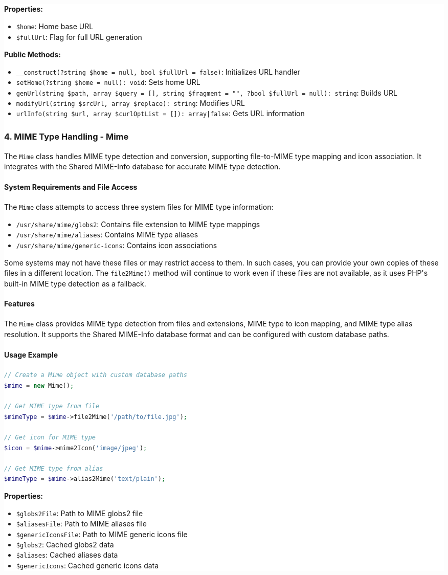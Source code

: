 
**Properties:**
- `$home`: Home base URL
- `$fullUrl`: Flag for full URL generation

**Public Methods:**
- `__construct(?string $home = null, bool $fullUrl = false)`: Initializes URL handler
- `setHome(?string $home = null): void`: Sets home URL
- `genUrl(string $path, array $query = [], string $fragment = "", ?bool $fullUrl = null): string`: Builds URL
- `modifyUrl(string $srcUrl, array $replace): string`: Modifies URL
- `urlInfo(string $url, array $curlOptList = []): array|false`: Gets URL information

### 4. MIME Type Handling - Mime
The `Mime` class handles MIME type detection and conversion, supporting file-to-MIME type mapping and icon association. It integrates with the Shared MIME-Info database for accurate MIME type detection.

#### System Requirements and File Access

The `Mime` class attempts to access three system files for MIME type information:
- `/usr/share/mime/globs2`: Contains file extension to MIME type mappings
- `/usr/share/mime/aliases`: Contains MIME type aliases
- `/usr/share/mime/generic-icons`: Contains icon associations

Some systems may not have these files or may restrict access to them. In such cases, you can provide your own copies of these files in a different location. The `file2Mime()` method will continue to work even if these files are not available, as it uses PHP's built-in MIME type detection as a fallback.

#### Features
The `Mime` class provides MIME type detection from files and extensions, MIME type to icon mapping, and MIME type alias resolution. It supports the Shared MIME-Info database format and can be configured with custom database paths.

#### Usage Example
```php
// Create a Mime object with custom database paths
$mime = new Mime();

// Get MIME type from file
$mimeType = $mime->file2Mime('/path/to/file.jpg');

// Get icon for MIME type
$icon = $mime->mime2Icon('image/jpeg');

// Get MIME type from alias
$mimeType = $mime->alias2Mime('text/plain');
```

**Properties:**
- `$globs2File`: Path to MIME globs2 file
- `$aliasesFile`: Path to MIME aliases file
- `$genericIconsFile`: Path to MIME generic icons file
- `$globs2`: Cached globs2 data
- `$aliases`: Cached aliases data
- `$genericIcons`: Cached generic icons data
